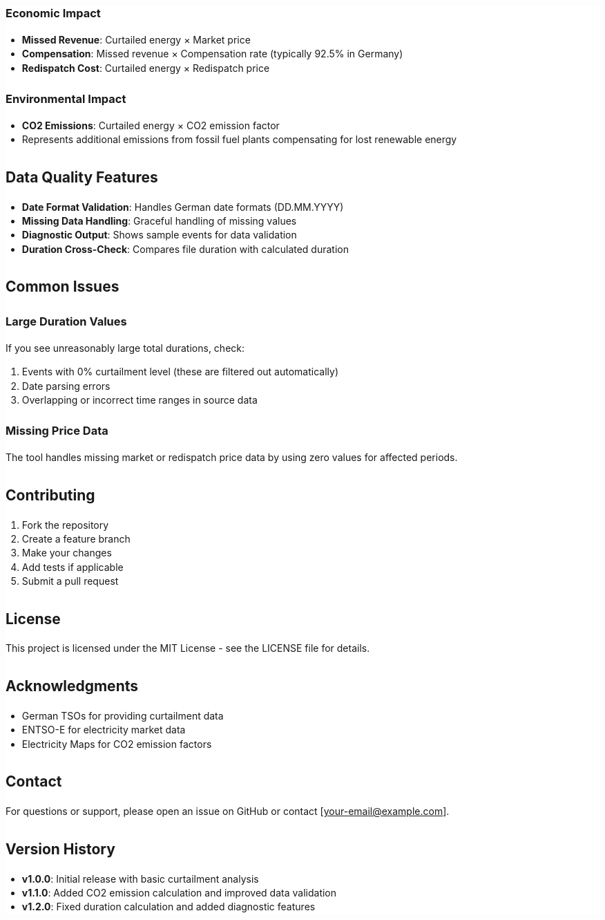 ### Economic Impact
- **Missed Revenue**: Curtailed energy × Market price
- **Compensation**: Missed revenue × Compensation rate (typically 92.5% in Germany)
- **Redispatch Cost**: Curtailed energy × Redispatch price

### Environmental Impact
- **CO2 Emissions**: Curtailed energy × CO2 emission factor
- Represents additional emissions from fossil fuel plants compensating for lost renewable energy

## Data Quality Features

- **Date Format Validation**: Handles German date formats (DD.MM.YYYY)
- **Missing Data Handling**: Graceful handling of missing values
- **Diagnostic Output**: Shows sample events for data validation
- **Duration Cross-Check**: Compares file duration with calculated duration

## Common Issues

### Large Duration Values
If you see unreasonably large total durations, check:
1. Events with 0% curtailment level (these are filtered out automatically)
2. Date parsing errors
3. Overlapping or incorrect time ranges in source data

### Missing Price Data
The tool handles missing market or redispatch price data by using zero values for affected periods.

## Contributing

1. Fork the repository
2. Create a feature branch
3. Make your changes
4. Add tests if applicable
5. Submit a pull request

## License

This project is licensed under the MIT License - see the LICENSE file for details.

## Acknowledgments

- German TSOs for providing curtailment data
- ENTSO-E for electricity market data
- Electricity Maps for CO2 emission factors

## Contact

For questions or support, please open an issue on GitHub or contact [your-email@example.com].

## Version History

- **v1.0.0**: Initial release with basic curtailment analysis
- **v1.1.0**: Added CO2 emission calculation and improved data validation
- **v1.2.0**: Fixed duration calculation and added diagnostic features
